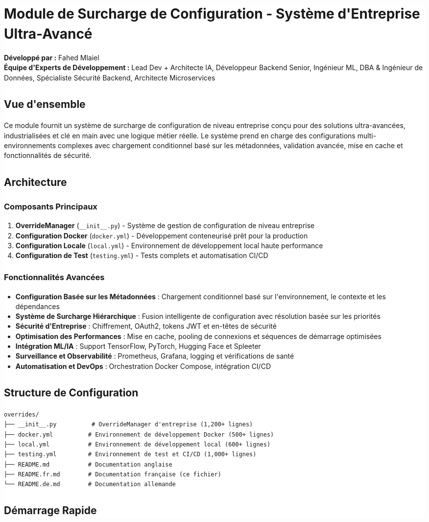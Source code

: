 # Module de Surcharge de Configuration - Système d'Entreprise Ultra-Avancé

**Développé par :** Fahed Mlaiel  
**Équipe d'Experts de Développement :** Lead Dev + Architecte IA, Développeur Backend Senior, Ingénieur ML, DBA & Ingénieur de Données, Spécialiste Sécurité Backend, Architecte Microservices

## Vue d'ensemble

Ce module fournit un système de surcharge de configuration de niveau entreprise conçu pour des solutions ultra-avancées, industrialisées et clé en main avec une logique métier réelle. Le système prend en charge des configurations multi-environnements complexes avec chargement conditionnel basé sur les métadonnées, validation avancée, mise en cache et fonctionnalités de sécurité.

## Architecture

### Composants Principaux

1. **OverrideManager** (`__init__.py`) - Système de gestion de configuration de niveau entreprise
2. **Configuration Docker** (`docker.yml`) - Développement conteneurisé prêt pour la production
3. **Configuration Locale** (`local.yml`) - Environnement de développement local haute performance
4. **Configuration de Test** (`testing.yml`) - Tests complets et automatisation CI/CD

### Fonctionnalités Avancées

- **Configuration Basée sur les Métadonnées** : Chargement conditionnel basé sur l'environnement, le contexte et les dépendances
- **Système de Surcharge Hiérarchique** : Fusion intelligente de configuration avec résolution basée sur les priorités
- **Sécurité d'Entreprise** : Chiffrement, OAuth2, tokens JWT et en-têtes de sécurité
- **Optimisation des Performances** : Mise en cache, pooling de connexions et séquences de démarrage optimisées
- **Intégration ML/IA** : Support TensorFlow, PyTorch, Hugging Face et Spleeter
- **Surveillance et Observabilité** : Prometheus, Grafana, logging et vérifications de santé
- **Automatisation et DevOps** : Orchestration Docker Compose, intégration CI/CD

## Structure de Configuration

```
overrides/
├── __init__.py          # OverrideManager d'entreprise (1,200+ lignes)
├── docker.yml          # Environnement de développement Docker (500+ lignes)
├── local.yml           # Environnement de développement local (600+ lignes)
├── testing.yml         # Environnement de test et CI/CD (1,000+ lignes)
├── README.md           # Documentation anglaise
├── README.fr.md        # Documentation française (ce fichier)
└── README.de.md        # Documentation allemande
```

## Démarrage Rapide
